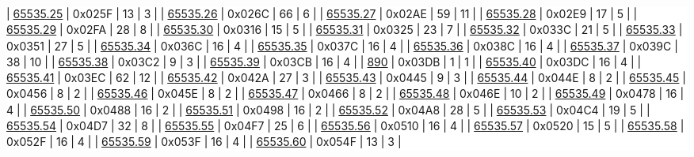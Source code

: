 | [65535.25](./65535.25.md) | 0x025F   |     13 |              3 |
| [65535.26](./65535.26.md) | 0x026C   |     66 |              6 |
| [65535.27](./65535.27.md) | 0x02AE   |     59 |             11 |
| [65535.28](./65535.28.md) | 0x02E9   |     17 |              5 |
| [65535.29](./65535.29.md) | 0x02FA   |     28 |              8 |
| [65535.30](./65535.30.md) | 0x0316   |     15 |              5 |
| [65535.31](./65535.31.md) | 0x0325   |     23 |              7 |
| [65535.32](./65535.32.md) | 0x033C   |     21 |              5 |
| [65535.33](./65535.33.md) | 0x0351   |     27 |              5 |
| [65535.34](./65535.34.md) | 0x036C   |     16 |              4 |
| [65535.35](./65535.35.md) | 0x037C   |     16 |              4 |
| [65535.36](./65535.36.md) | 0x038C   |     16 |              4 |
| [65535.37](./65535.37.md) | 0x039C   |     38 |             10 |
| [65535.38](./65535.38.md) | 0x03C2   |      9 |              3 |
| [65535.39](./65535.39.md) | 0x03CB   |     16 |              4 |
| [890](./890.md)           | 0x03DB   |      1 |              1 |
| [65535.40](./65535.40.md) | 0x03DC   |     16 |              4 |
| [65535.41](./65535.41.md) | 0x03EC   |     62 |             12 |
| [65535.42](./65535.42.md) | 0x042A   |     27 |              3 |
| [65535.43](./65535.43.md) | 0x0445   |      9 |              3 |
| [65535.44](./65535.44.md) | 0x044E   |      8 |              2 |
| [65535.45](./65535.45.md) | 0x0456   |      8 |              2 |
| [65535.46](./65535.46.md) | 0x045E   |      8 |              2 |
| [65535.47](./65535.47.md) | 0x0466   |      8 |              2 |
| [65535.48](./65535.48.md) | 0x046E   |     10 |              2 |
| [65535.49](./65535.49.md) | 0x0478   |     16 |              4 |
| [65535.50](./65535.50.md) | 0x0488   |     16 |              2 |
| [65535.51](./65535.51.md) | 0x0498   |     16 |              2 |
| [65535.52](./65535.52.md) | 0x04A8   |     28 |              5 |
| [65535.53](./65535.53.md) | 0x04C4   |     19 |              5 |
| [65535.54](./65535.54.md) | 0x04D7   |     32 |              8 |
| [65535.55](./65535.55.md) | 0x04F7   |     25 |              6 |
| [65535.56](./65535.56.md) | 0x0510   |     16 |              4 |
| [65535.57](./65535.57.md) | 0x0520   |     15 |              5 |
| [65535.58](./65535.58.md) | 0x052F   |     16 |              4 |
| [65535.59](./65535.59.md) | 0x053F   |     16 |              4 |
| [65535.60](./65535.60.md) | 0x054F   |     13 |              3 |